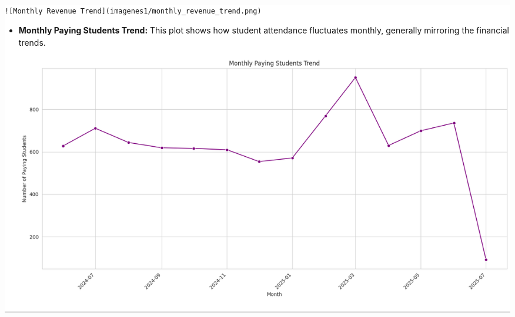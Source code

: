     ![Monthly Revenue Trend](imagenes1/monthly_revenue_trend.png)

* **Monthly Paying Students Trend:** This plot shows how student attendance fluctuates monthly, generally mirroring the financial trends.

    ![Monthly Paying Students Trend](imagenes1/monthly_paying_students_trend.png)

---
